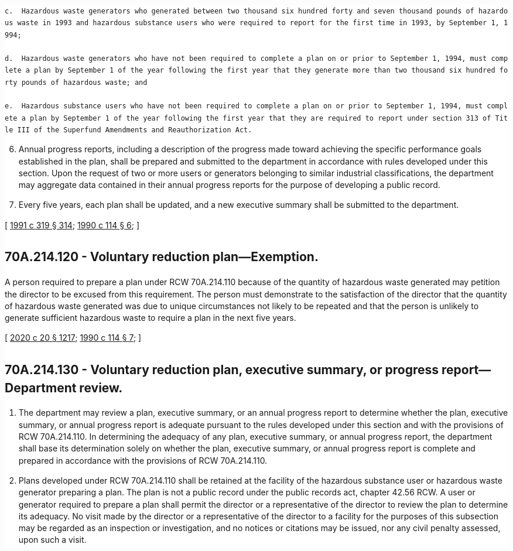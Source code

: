     c.  Hazardous waste generators who generated between two thousand six hundred forty and seven thousand pounds of hazardous waste in 1993 and hazardous substance users who were required to report for the first time in 1993, by September 1, 1994;

    d.  Hazardous waste generators who have not been required to complete a plan on or prior to September 1, 1994, must complete a plan by September 1 of the year following the first year that they generate more than two thousand six hundred forty pounds of hazardous waste; and

    e.  Hazardous substance users who have not been required to complete a plan on or prior to September 1, 1994, must complete a plan by September 1 of the year following the first year that they are required to report under section 313 of Title III of the Superfund Amendments and Reauthorization Act.

6. Annual progress reports, including a description of the progress made toward achieving the specific performance goals established in the plan, shall be prepared and submitted to the department in accordance with rules developed under this section. Upon the request of two or more users or generators belonging to similar industrial classifications, the department may aggregate data contained in their annual progress reports for the purpose of developing a public record.

7. Every five years, each plan shall be updated, and a new executive summary shall be submitted to the department.

\[ [1991 c 319 § 314](http://lawfilesext.leg.wa.gov/biennium/1991-92/Pdf/Bills/Session%20Laws/Senate/5591-S2.SL.pdf?cite=1991%20c%20319%20§%20314); [1990 c 114 § 6](http://leg.wa.gov/CodeReviser/documents/sessionlaw/1990c114.pdf?cite=1990%20c%20114%20§%206); \]

## 70A.214.120 - Voluntary reduction plan—Exemption.
A person required to prepare a plan under RCW 70A.214.110 because of the quantity of hazardous waste generated may petition the director to be excused from this requirement. The person must demonstrate to the satisfaction of the director that the quantity of hazardous waste generated was due to unique circumstances not likely to be repeated and that the person is unlikely to generate sufficient hazardous waste to require a plan in the next five years.

\[ [2020 c 20 § 1217](http://lawfilesext.leg.wa.gov/biennium/2019-20/Pdf/Bills/Session%20Laws/House/2246-S.SL.pdf?cite=2020%20c%2020%20§%201217); [1990 c 114 § 7](http://leg.wa.gov/CodeReviser/documents/sessionlaw/1990c114.pdf?cite=1990%20c%20114%20§%207); \]

## 70A.214.130 - Voluntary reduction plan, executive summary, or progress report—Department review.
1. The department may review a plan, executive summary, or an annual progress report to determine whether the plan, executive summary, or annual progress report is adequate pursuant to the rules developed under this section and with the provisions of RCW 70A.214.110. In determining the adequacy of any plan, executive summary, or annual progress report, the department shall base its determination solely on whether the plan, executive summary, or annual progress report is complete and prepared in accordance with the provisions of RCW 70A.214.110.

2. Plans developed under RCW 70A.214.110 shall be retained at the facility of the hazardous substance user or hazardous waste generator preparing a plan. The plan is not a public record under the public records act, chapter 42.56 RCW. A user or generator required to prepare a plan shall permit the director or a representative of the director to review the plan to determine its adequacy. No visit made by the director or a representative of the director to a facility for the purposes of this subsection may be regarded as an inspection or investigation, and no notices or citations may be issued, nor any civil penalty assessed, upon such a visit.
